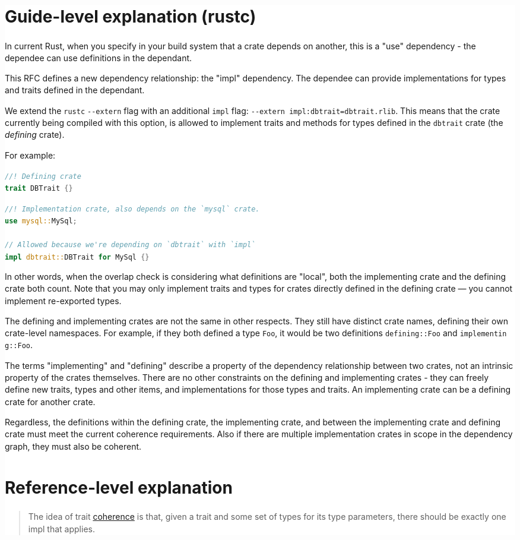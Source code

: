 # Guide-level explanation (rustc)

In current Rust, when you specify in your build system that a crate depends on
another, this is a "use" dependency - the dependee can use definitions in the
dependant.

This RFC defines a new dependency relationship: the "impl" dependency. The
dependee can provide implementations for types and traits defined in the
dependant.

We extend the `rustc` `--extern` flag with an additional `impl` flag: `--extern
impl:dbtrait=dbtrait.rlib`. This means that the crate currently being compiled
with this option, is allowed to implement traits and methods for types defined
in the `dbtrait` crate (the *defining* crate).

For example:
```rust
//! Defining crate
trait DBTrait {}
```
```rust
//! Implementation crate, also depends on the `mysql` crate.
use mysql::MySql;

// Allowed because we're depending on `dbtrait` with `impl`
impl dbtrait::DBTrait for MySql {}
```

In other words, when the overlap check is considering what definitions are
"local",  both the implementing crate and the defining crate both count. Note
that you may only implement traits and types for crates directly defined in the
defining crate &mdash; you cannot implement re-exported types.

The defining and implementing crates are not the same in other respects. They
still have distinct crate names, defining their own crate-level namespaces. For
example, if they both defined a type `Foo`, it would be two definitions
`defining::Foo` and `implementing::Foo`.

The terms "implementing" and "defining" describe a property of the dependency
relationship between two crates, not an intrinsic property of the crates
themselves. There are no other constraints on the defining and implementing
crates - they can freely define new traits, types and other items, and
implementations for those types and traits. An implementing crate can be a
defining crate for another crate.

Regardless, the definitions within the defining crate, the implementing crate,
and between the implementing crate and defining crate must meet the current
coherence requirements. Also if there are multiple implementation crates in
scope in the dependency graph, they must also be coherent.

# Reference-level explanation
[reference-level-explanation]: #reference-level-explanation

> The idea of trait
> [coherence](https://rust-lang.github.io/chalk/book/clauses/coherence.html) is
> that, given a trait and some set of types for its type parameters, there
> should be exactly one impl that applies.


[summary]: #summary
[motivation]: #motivation
[guide-level-explanation]: #guide-level-explanation 
[drawbacks]: #drawbacks
[rationale-and-alternatives]: #rationale-and-alternatives
[prior-art]: #prior-art
[unresolved-questions]: #unresolved-questions
[future-possibilities]: #future-possibilities